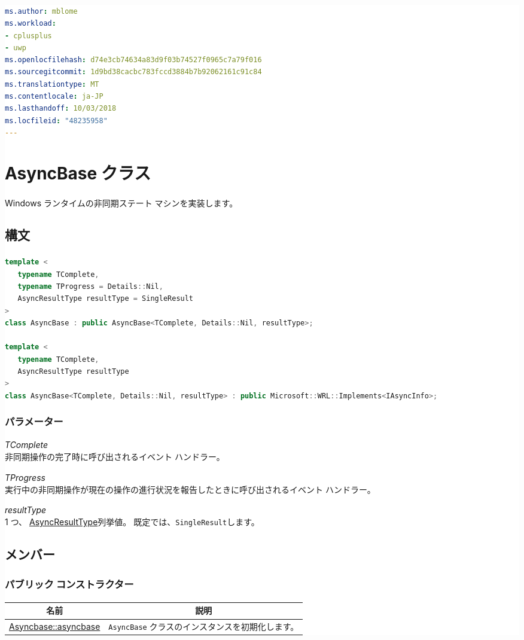 ```yaml
ms.author: mblome
ms.workload:
- cplusplus
- uwp
ms.openlocfilehash: d74e3cb74634a83d9f03b74527f0965c7a79f016
ms.sourcegitcommit: 1d9bd38cacbc783fccd3884b7b92062161c91c84
ms.translationtype: MT
ms.contentlocale: ja-JP
ms.lasthandoff: 10/03/2018
ms.locfileid: "48235958"
---
```

# <a name="asyncbase-class"></a>AsyncBase クラス

Windows ランタイムの非同期ステート マシンを実装します。

## <a name="syntax"></a>構文

```cpp
template <
   typename TComplete,
   typename TProgress = Details::Nil,
   AsyncResultType resultType = SingleResult
>
class AsyncBase : public AsyncBase<TComplete, Details::Nil, resultType>;

template <
   typename TComplete,
   AsyncResultType resultType
>
class AsyncBase<TComplete, Details::Nil, resultType> : public Microsoft::WRL::Implements<IAsyncInfo>;
```

### <a name="parameters"></a>パラメーター

*TComplete*<br/>
非同期操作の完了時に呼び出されるイベント ハンドラー。

*TProgress*<br/>
実行中の非同期操作が現在の操作の進行状況を報告したときに呼び出されるイベント ハンドラー。

*resultType*<br/>
1 つ、 [AsyncResultType](../windows/asyncresulttype-enumeration.md)列挙値。 既定では、`SingleResult`します。

## <a name="members"></a>メンバー

### <a name="public-constructors"></a>パブリック コンストラクター

名前                               | 説明
---------------------------------- | -------------------------------------------------
[Asyncbase::asyncbase](#asyncbase) | `AsyncBase` クラスのインスタンスを初期化します。
